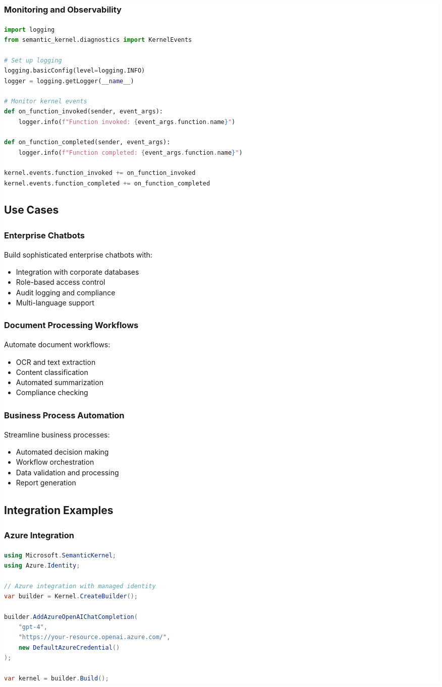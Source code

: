 ### Monitoring and Observability
```python
import logging
from semantic_kernel.diagnostics import KernelEvents

# Set up logging
logging.basicConfig(level=logging.INFO)
logger = logging.getLogger(__name__)

# Monitor kernel events
def on_function_invoked(sender, event_args):
    logger.info(f"Function invoked: {event_args.function.name}")

def on_function_completed(sender, event_args):
    logger.info(f"Function completed: {event_args.function.name}")

kernel.events.function_invoked += on_function_invoked
kernel.events.function_completed += on_function_completed
```

## Use Cases

### Enterprise Chatbots
Build sophisticated enterprise chatbots with:
- Integration with corporate databases
- Role-based access control
- Audit logging and compliance
- Multi-language support

### Document Processing Workflows
Automate document workflows:
- OCR and text extraction
- Content classification
- Automated summarization
- Compliance checking

### Business Process Automation
Streamline business processes:
- Automated decision making
- Workflow orchestration
- Data validation and processing
- Report generation

## Integration Examples

### Azure Integration
```csharp
using Microsoft.SemanticKernel;
using Azure.Identity;

// Azure integration with managed identity
var builder = Kernel.CreateBuilder();

builder.AddAzureOpenAIChatCompletion(
    "gpt-4",
    "https://your-resource.openai.azure.com/",
    new DefaultAzureCredential()
);

var kernel = builder.Build();
```
